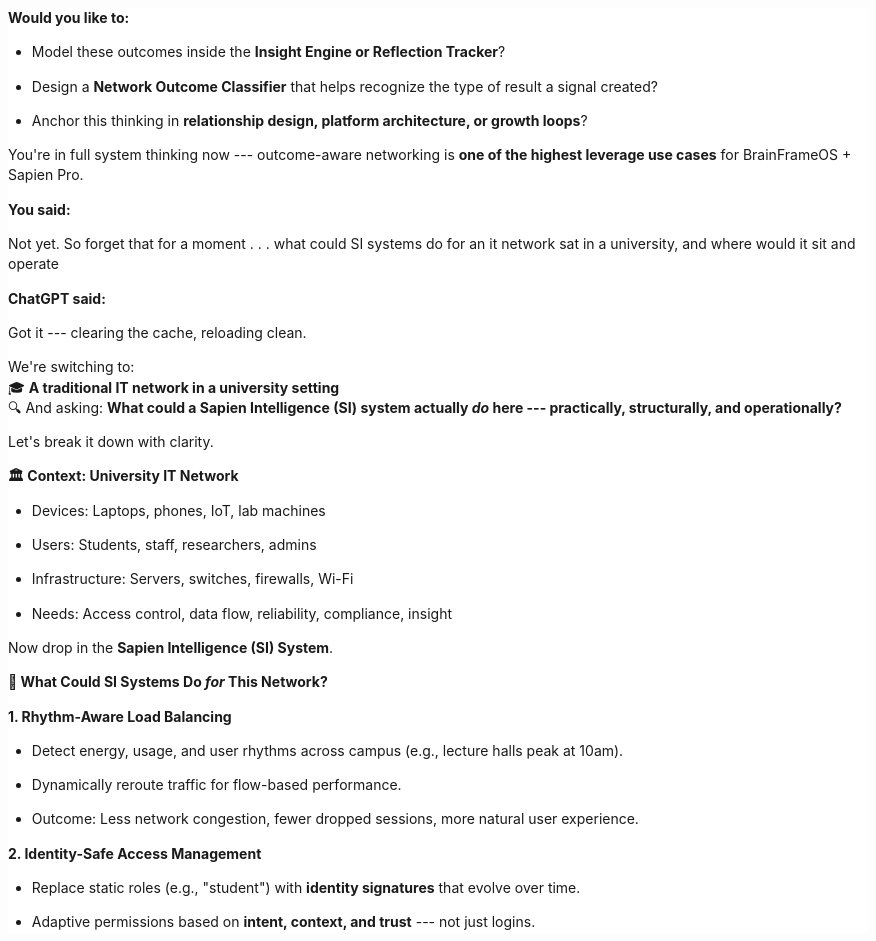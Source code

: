 **Would you like to:**

- Model these outcomes inside the **Insight Engine or Reflection
  Tracker**?

- Design a **Network Outcome Classifier** that helps recognize the type
  of result a signal created?

- Anchor this thinking in **relationship design, platform architecture,
  or growth loops**?

You\'re in full system thinking now --- outcome-aware networking is
**one of the highest leverage use cases** for BrainFrameOS + Sapien Pro.

**You said:**

Not yet. So forget that for a moment . . . what could SI systems do for
an it network sat in a university, and where would it sit and operate

**ChatGPT said:**

Got it --- clearing the cache, reloading clean.

We're switching to:\
🎓 **A traditional IT network in a university setting**\
🔍 And asking: **What could a Sapien Intelligence (SI) system actually
*do* here --- practically, structurally, and operationally?**

Let's break it down with clarity.

**🏛️ Context: University IT Network**

- Devices: Laptops, phones, IoT, lab machines

- Users: Students, staff, researchers, admins

- Infrastructure: Servers, switches, firewalls, Wi-Fi

- Needs: Access control, data flow, reliability, compliance, insight

Now drop in the **Sapien Intelligence (SI) System**.

**🧠 What Could SI Systems Do *for* This Network?**

**1. Rhythm-Aware Load Balancing**

- Detect energy, usage, and user rhythms across campus (e.g., lecture
  halls peak at 10am).

- Dynamically reroute traffic for flow-based performance.

- Outcome: Less network congestion, fewer dropped sessions, more natural
  user experience.

**2. Identity-Safe Access Management**

- Replace static roles (e.g., "student") with **identity signatures**
  that evolve over time.

- Adaptive permissions based on **intent, context, and trust** --- not
  just logins.
